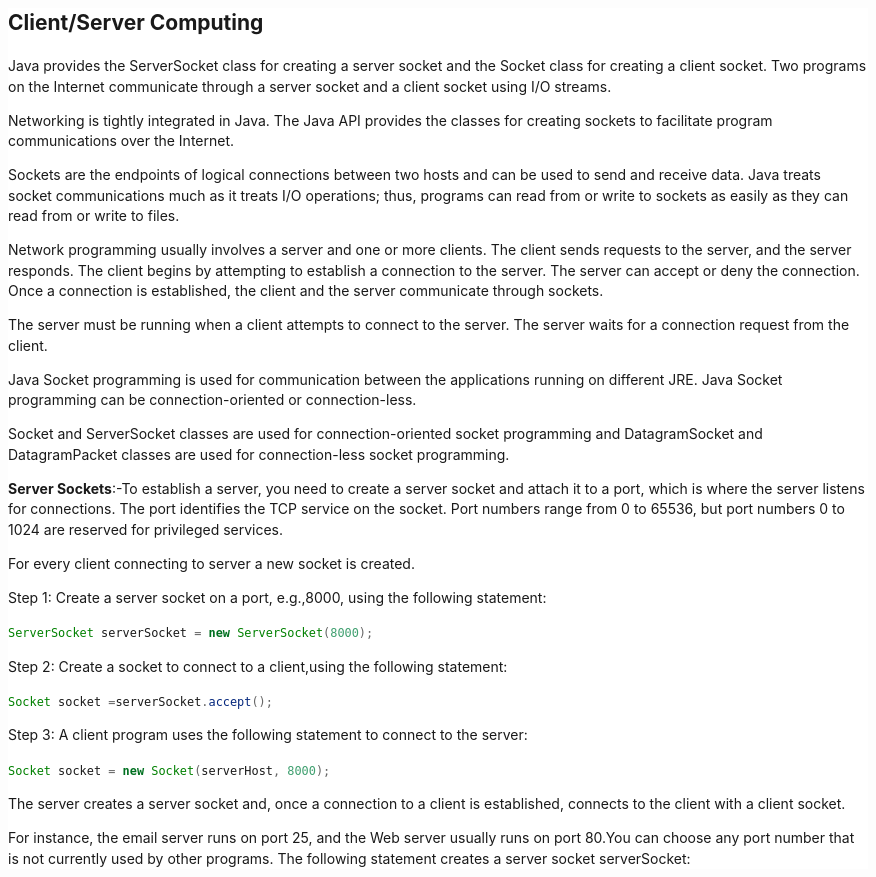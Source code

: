 ## Client/Server Computing

Java provides the ServerSocket class for creating a server socket and the Socket class for creating a client socket. Two programs on the Internet communicate through
a server socket and a client socket using I/O streams.

Networking is tightly integrated in Java. The Java API provides the classes for creating sockets to facilitate program communications over the Internet.

Sockets are the endpoints of logical connections between two hosts and can be used to send and receive data. Java treats socket communications much as it treats I/O operations; thus, programs can read from or write to sockets as easily as they can read from or write to files.

Network programming usually involves a server and one or more clients. The client sends requests to the server, and the server responds. The client begins by attempting to establish a connection to the server. The server can accept or deny the connection. Once a connection is established, the client and the server communicate through sockets.

The server must be running when a client attempts to connect to the server. The server waits for a connection request from the client.

Java Socket programming is used for communication between the applications running on different JRE. Java Socket programming can be connection-oriented or connection-less.

Socket and ServerSocket classes are used for connection-oriented socket programming and DatagramSocket and DatagramPacket classes are used for connection-less socket programming.

**Server Sockets**:-To establish a server, you need to create a server socket and attach it to a port, which is where the server listens for connections. The port identifies the TCP service on the socket. Port numbers range from 0 to 65536, but port numbers 0 to 1024 are reserved for privileged services.

For every client connecting to server a new socket is created.

Step 1: Create a server socket on a port, e.g.,8000, using the following statement:

```java
ServerSocket serverSocket = new ServerSocket(8000);
```

Step 2: Create a socket to connect to a client,using the following statement:

```java
Socket socket =serverSocket.accept();
```

Step 3: A client program uses the following statement to connect to the server:

```java
Socket socket = new Socket(serverHost, 8000);
```

The server creates a server socket and, once a connection to a client is established, connects to the client with a client socket.

For instance, the email server runs on port 25, and the Web server usually runs on port 80.You can choose any port number that is not currently used by other programs. The following statement creates a server socket serverSocket:
